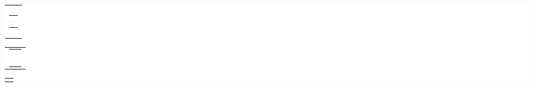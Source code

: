 <center>
<table class="m_-8202301509339759450table-inner" style="border-spacing:0;border-collapse:collapse" align="center" border="0" cellpadding="0" cellspacing="0" width="600">
<tbody>
<tr>
<td style="word-break:break-word;border-collapse:collapse">
<table class="m_-8202301509339759450table3-3" style="border-spacing:0;border-collapse:collapse" border="0" cellpadding="0" cellspacing="0" width="600">
<tbody>
<tr style="height:10px">
<td style="word-break:break-word;border-top-style:none;border-bottom-width:1px;border-bottom-style:solid;border-bottom-color:#e6e6e6;border-collapse:collapse;border-top-color:#e6e6e6;border-left-color:#e6e6e6;border-right-color:#e6e6e6;border-top-width:1px;border-left-width:1px;border-right-width:1px"> </td>
</tr>
<tr style="height:10px">
<td style="word-break:break-word;border-collapse:collapse"> </td>
</tr>
</tbody>
</table> </td>
</tr>
</tbody>
</table>
</center> </td>
</tr>
</tbody>
</table> </td>
</tr>
</tbody>
</table>
<table id="m_-8202301509339759450spacer6fc7a0a1-fca3-4ce5-9c66-13241374312297d0a830-d46a-4670-843e-dd3749b6ebe5" style="border-spacing:0;border-collapse:collapse" align="center" border="0" cellpadding="0" cellspacing="0" width="100%">
<tbody>
<tr>
<td style="word-break:break-word;border-collapse:collapse;background-color:#ffffff" bgcolor="#ffffff" valign="top">
<table class="m_-8202301509339759450table600" style="border-spacing:0;border-collapse:collapse;margin-top:0;margin-right:auto;margin-bottom:0;margin-left:auto" align="center" border="0" cellpadding="0" cellspacing="0" width="600">
<tbody>
<tr>
<td style="word-break:break-word;border-collapse:collapse;line-height:20px;font-size:20px" height="20px"> </td>
</tr>
</tbody>
</table> </td>
</tr>
</tbody>
</table>
<table class="m_-8202301509339759450m_free-image" id="m_-8202301509339759450free-image95d6c6e0-4ae0-4c0a-a957-c456562fbc4002646a19-e83e-4d91-b10c-884eb391c713289eda6f-6ca4-4b2c-a6a9-14cd965da244c98f01be-262e-4775-b455-516b2ee182f1" style="border-spacing:0;border-collapse:collapse" align="center" border="0" cellpadding="0" cellspacing="0" width="100%">
<tbody>
<tr>
<td style="word-break:break-word;border-collapse:collapse;background-color:#ffffff" bgcolor="#FFFFFF" valign="top">
<center>
<table class="m_-8202301509339759450table600" style="border-spacing:0;border-collapse:collapse;margin-top:0;margin-right:auto;margin-bottom:0;margin-left:auto" align="center" border="0" cellpadding="0" cellspacing="0" width="600">
<tbody>
<tr>